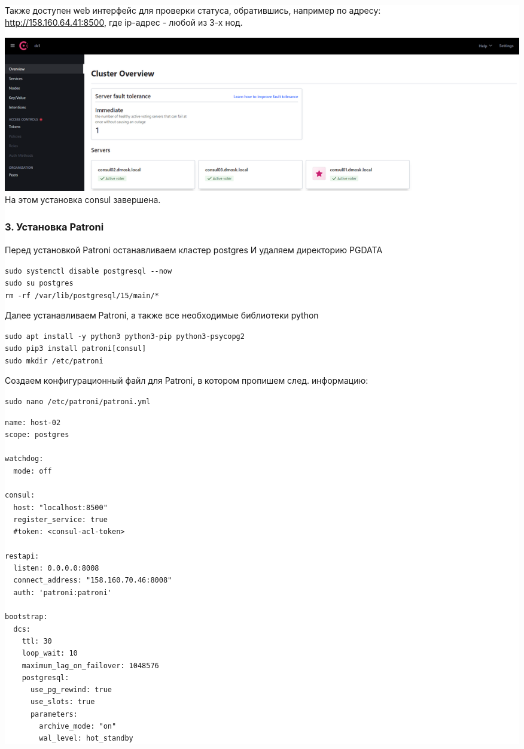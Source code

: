 Также доступен web интерфейс для проверки статуса, обратившись, например по адресу:  
http://158.160.64.41:8500, где ip-адрес - любой из 3-х нод.

![Inst](Itog/web_consul.png)
На этом установка consul завершена.

### **3. Установка Patroni**</br>
Перед установкой Patroni останавливаем кластер postgres И удаляем директорию PGDATA
 ```
sudo systemctl disable postgresql --now
sudo su postgres
rm -rf /var/lib/postgresql/15/main/*
```
Далее устанавливаем Patroni, а также все необходимые библиотеки python
```
sudo apt install -y python3 python3-pip python3-psycopg2 
sudo pip3 install patroni[consul] 
sudo mkdir /etc/patroni
```
Создаем конфигурационный файл для Patroni, в котором пропишем след. информацию:

```
sudo nano /etc/patroni/patroni.yml
```

```
name: host-02
scope: postgres

watchdog:
  mode: off

consul:
  host: "localhost:8500"
  register_service: true
  #token: <consul-acl-token>

restapi:
  listen: 0.0.0.0:8008
  connect_address: "158.160.70.46:8008"
  auth: 'patroni:patroni'

bootstrap:
  dcs:
    ttl: 30
    loop_wait: 10
    maximum_lag_on_failover: 1048576
    postgresql:
      use_pg_rewind: true
      use_slots: true
      parameters:
        archive_mode: "on"
        wal_level: hot_standby
```